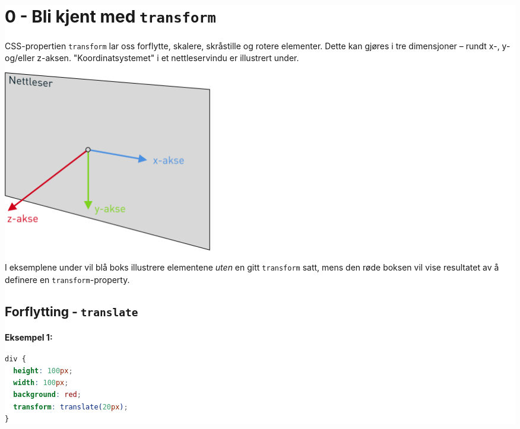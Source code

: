 # 0 - Bli kjent med `transform`

CSS-propertien `transform` lar oss forflytte, skalere, skråstille og rotere elementer. Dette kan gjøres i tre dimensjoner – rundt x-, y- og/eller z-aksen. "Koordinatsystemet" i et nettleservindu er illustrert under.

<img src="img/nettleser-koordinater.png" height="300">

I eksemplene under vil blå boks illustrere elementene _uten_ en gitt `transform` satt, mens den røde boksen vil vise resultatet av å definere en `transform`-property.

## Forflytting - `translate`

**Eksempel 1:**

```css
div {
  height: 100px;
  width: 100px;
  background: red;
  transform: translate(20px);
}
```
